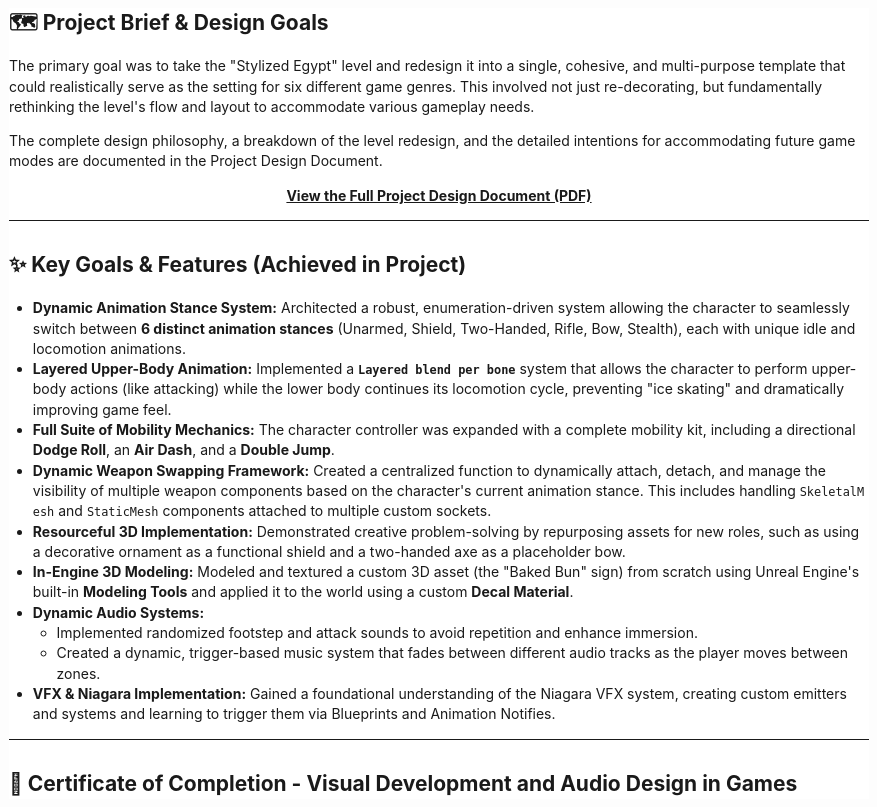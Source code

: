 
## 🗺️ Project Brief & Design Goals

The primary goal was to take the "Stylized Egypt" level and redesign it into a single, cohesive, and multi-purpose template that could realistically serve as the setting for six different game genres. This involved not just re-decorating, but fundamentally rethinking the level's flow and layout to accommodate various gameplay needs.

The complete design philosophy, a breakdown of the level redesign, and the detailed intentions for accommodating future game modes are documented in the Project Design Document.

<p align="center">
  
  <a href="The Sanctuary of Whispering Sands.pdf" target="_blank"> 
    <strong>View the Full Project Design Document (PDF)</strong>
  </a>
</p>


---

## ✨ Key Goals & Features (Achieved in Project)

*   **Dynamic Animation Stance System:** Architected a robust, enumeration-driven system allowing the character to seamlessly switch between **6 distinct animation stances** (Unarmed, Shield, Two-Handed, Rifle, Bow, Stealth), each with unique idle and locomotion animations.
*   **Layered Upper-Body Animation:** Implemented a **`Layered blend per bone`** system that allows the character to perform upper-body actions (like attacking) while the lower body continues its locomotion cycle, preventing "ice skating" and dramatically improving game feel.
*   **Full Suite of Mobility Mechanics:** The character controller was expanded with a complete mobility kit, including a directional **Dodge Roll**, an **Air Dash**, and a **Double Jump**.
*   **Dynamic Weapon Swapping Framework:** Created a centralized function to dynamically attach, detach, and manage the visibility of multiple weapon components based on the character's current animation stance. This includes handling `SkeletalMesh` and `StaticMesh` components attached to multiple custom sockets.
*   **Resourceful 3D Implementation:** Demonstrated creative problem-solving by repurposing assets for new roles, such as using a decorative ornament as a functional shield and a two-handed axe as a placeholder bow.
*   **In-Engine 3D Modeling:** Modeled and textured a custom 3D asset (the "Baked Bun" sign) from scratch using Unreal Engine's built-in **Modeling Tools** and applied it to the world using a custom **Decal Material**.
*   **Dynamic Audio Systems:**
    *   Implemented randomized footstep and attack sounds to avoid repetition and enhance immersion.
    *   Created a dynamic, trigger-based music system that fades between different audio tracks as the player moves between zones.
*   **VFX & Niagara Implementation:** Gained a foundational understanding of the Niagara VFX system, creating custom emitters and systems and learning to trigger them via Blueprints and Animation Notifies.

---

## 📜 Certificate of Completion - Visual Development and Audio Design in Games
